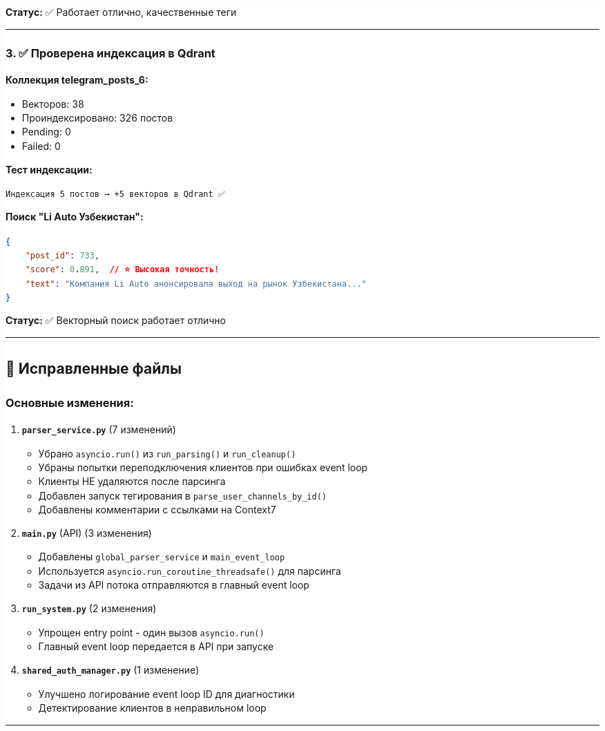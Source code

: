 **Статус:** ✅ Работает отлично, качественные теги

---

### 3. ✅ Проверена индексация в Qdrant

**Коллекция telegram_posts_6:**
- Векторов: 38
- Проиндексировано: 326 постов
- Pending: 0
- Failed: 0

**Тест индексации:**
```
Индексация 5 постов → +5 векторов в Qdrant ✅
```

**Поиск "Li Auto Узбекистан":**
```json
{
    "post_id": 733,
    "score": 0.891,  // ⭐ Высокая точность!
    "text": "Компания Li Auto анонсировала выход на рынок Узбекистана..."
}
```

**Статус:** ✅ Векторный поиск работает отлично

---

## 🔧 Исправленные файлы

### Основные изменения:

1. **`parser_service.py`** (7 изменений)
   - Убрано `asyncio.run()` из `run_parsing()` и `run_cleanup()`
   - Убраны попытки переподключения клиентов при ошибках event loop
   - Клиенты НЕ удаляются после парсинга
   - Добавлен запуск тегирования в `parse_user_channels_by_id()`
   - Добавлены комментарии с ссылками на Context7

2. **`main.py`** (API) (3 изменения)
   - Добавлены `global_parser_service` и `main_event_loop`
   - Используется `asyncio.run_coroutine_threadsafe()` для парсинга
   - Задачи из API потока отправляются в главный event loop

3. **`run_system.py`** (2 изменения)
   - Упрощен entry point - один вызов `asyncio.run()`
   - Главный event loop передается в API при запуске

4. **`shared_auth_manager.py`** (1 изменение)
   - Улучшено логирование event loop ID для диагностики
   - Детектирование клиентов в неправильном loop

---
